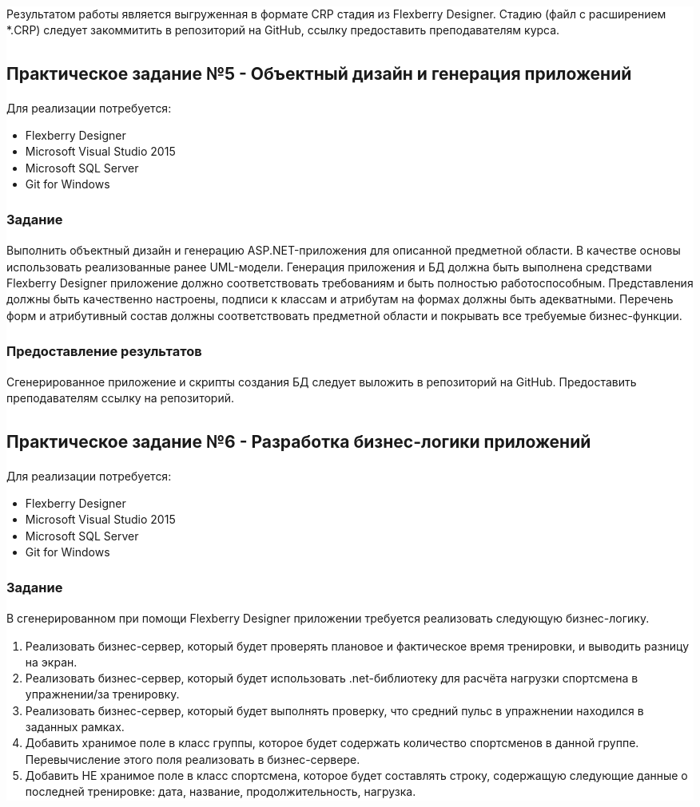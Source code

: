 Результатом работы является выгруженная в формате CRP стадия из Flexberry Designer. Стадию (файл с расширением *.CRP) следует закоммитить в репозиторий на GitHub, ссылку предоставить преподавателям курса.

## Практическое задание №5 - Объектный дизайн и генерация приложений

Для реализации потребуется:

*	Flexberry Designer
*	Microsoft Visual Studio 2015
*	Microsoft SQL Server
*	Git for Windows

### Задание

Выполнить объектный дизайн и генерацию ASP.NET-приложения для описанной предметной области. В качестве основы использовать реализованные ранее UML-модели. Генерация приложения и БД должна быть выполнена средствами Flexberry Designer приложение должно соответствовать требованиям и быть полностью работоспособным. Представления должны быть качественно настроены, подписи к классам и атрибутам на формах должны быть адекватными. Перечень форм и атрибутивный состав должны соответствовать предметной области и покрывать все требуемые бизнес-функции.

### Предоставление результатов

Сгенерированное приложение и скрипты создания БД следует выложить в репозиторий на GitHub. Предоставить преподавателям ссылку на репозиторий.

## Практическое задание №6 - Разработка бизнес-логики приложений

Для реализации потребуется:

* Flexberry Designer
* Microsoft Visual Studio 2015
* Microsoft SQL Server
* Git for Windows

### Задание

В сгенерированном при помощи Flexberry Designer приложении требуется реализовать следующую бизнес-логику.

1. Реализовать бизнес-сервер, который будет проверять плановое и фактическое время тренировки, и выводить разницу на экран.
2. Реализовать бизнес-сервер, который будет использовать .net-библиотеку для расчёта нагрузки спортсмена в упражнении/за тренировку.
3. Реализовать бизнес-сервер, который будет выполнять проверку, что средний пульс в упражнении находился в заданных рамках.
4. Добавить хранимое поле в класс группы, которое будет содержать количество спортсменов в данной группе. Перевычисление этого поля реализовать в бизнес-сервере.
5. Добавить НЕ хранимое поле в класс спортсмена, которое будет составлять строку, содержащую следующие данные о последней тренировке: дата, название, продолжительность, нагрузка.
